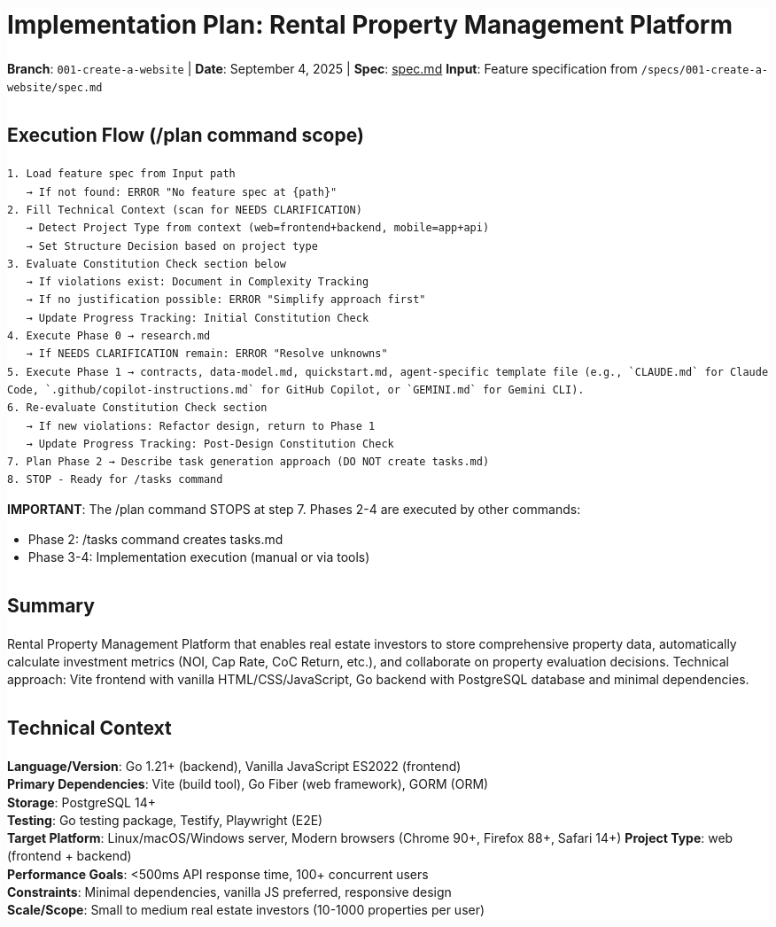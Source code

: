 # Implementation Plan: Rental Property Management Platform

**Branch**: `001-create-a-website` | **Date**: September 4, 2025 | **Spec**: [spec.md](./spec.md)
**Input**: Feature specification from `/specs/001-create-a-website/spec.md`

## Execution Flow (/plan command scope)
```
1. Load feature spec from Input path
   → If not found: ERROR "No feature spec at {path}"
2. Fill Technical Context (scan for NEEDS CLARIFICATION)
   → Detect Project Type from context (web=frontend+backend, mobile=app+api)
   → Set Structure Decision based on project type
3. Evaluate Constitution Check section below
   → If violations exist: Document in Complexity Tracking
   → If no justification possible: ERROR "Simplify approach first"
   → Update Progress Tracking: Initial Constitution Check
4. Execute Phase 0 → research.md
   → If NEEDS CLARIFICATION remain: ERROR "Resolve unknowns"
5. Execute Phase 1 → contracts, data-model.md, quickstart.md, agent-specific template file (e.g., `CLAUDE.md` for Claude Code, `.github/copilot-instructions.md` for GitHub Copilot, or `GEMINI.md` for Gemini CLI).
6. Re-evaluate Constitution Check section
   → If new violations: Refactor design, return to Phase 1
   → Update Progress Tracking: Post-Design Constitution Check
7. Plan Phase 2 → Describe task generation approach (DO NOT create tasks.md)
8. STOP - Ready for /tasks command
```

**IMPORTANT**: The /plan command STOPS at step 7. Phases 2-4 are executed by other commands:
- Phase 2: /tasks command creates tasks.md
- Phase 3-4: Implementation execution (manual or via tools)

## Summary
Rental Property Management Platform that enables real estate investors to store comprehensive property data, automatically calculate investment metrics (NOI, Cap Rate, CoC Return, etc.), and collaborate on property evaluation decisions. Technical approach: Vite frontend with vanilla HTML/CSS/JavaScript, Go backend with PostgreSQL database and minimal dependencies.

## Technical Context
**Language/Version**: Go 1.21+ (backend), Vanilla JavaScript ES2022 (frontend)  
**Primary Dependencies**: Vite (build tool), Go Fiber (web framework), GORM (ORM)  
**Storage**: PostgreSQL 14+  
**Testing**: Go testing package, Testify, Playwright (E2E)  
**Target Platform**: Linux/macOS/Windows server, Modern browsers (Chrome 90+, Firefox 88+, Safari 14+)
**Project Type**: web (frontend + backend)  
**Performance Goals**: <500ms API response time, 100+ concurrent users  
**Constraints**: Minimal dependencies, vanilla JS preferred, responsive design  
**Scale/Scope**: Small to medium real estate investors (10-1000 properties per user)
